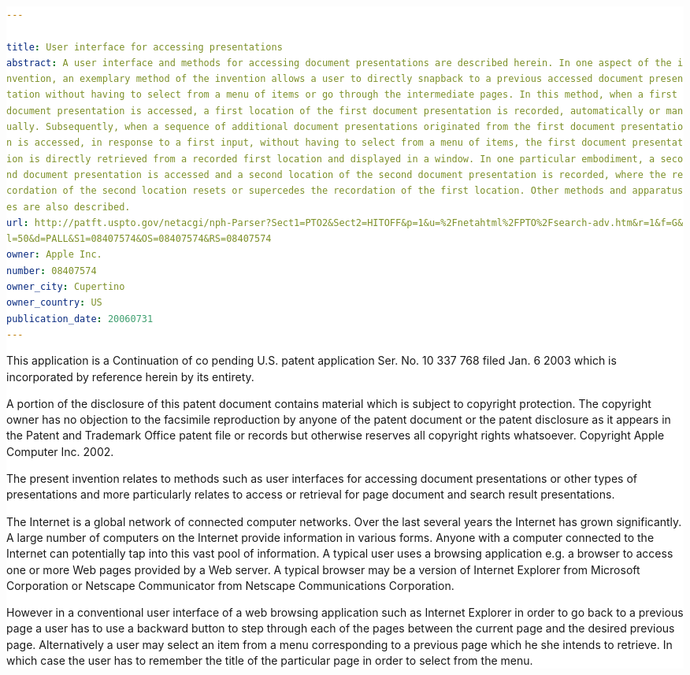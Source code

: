 ```yaml
---

title: User interface for accessing presentations
abstract: A user interface and methods for accessing document presentations are described herein. In one aspect of the invention, an exemplary method of the invention allows a user to directly snapback to a previous accessed document presentation without having to select from a menu of items or go through the intermediate pages. In this method, when a first document presentation is accessed, a first location of the first document presentation is recorded, automatically or manually. Subsequently, when a sequence of additional document presentations originated from the first document presentation is accessed, in response to a first input, without having to select from a menu of items, the first document presentation is directly retrieved from a recorded first location and displayed in a window. In one particular embodiment, a second document presentation is accessed and a second location of the second document presentation is recorded, where the recordation of the second location resets or supercedes the recordation of the first location. Other methods and apparatuses are also described.
url: http://patft.uspto.gov/netacgi/nph-Parser?Sect1=PTO2&Sect2=HITOFF&p=1&u=%2Fnetahtml%2FPTO%2Fsearch-adv.htm&r=1&f=G&l=50&d=PALL&S1=08407574&OS=08407574&RS=08407574
owner: Apple Inc.
number: 08407574
owner_city: Cupertino
owner_country: US
publication_date: 20060731
---
```

This application is a Continuation of co pending U.S. patent application Ser. No. 10 337 768 filed Jan. 6 2003 which is incorporated by reference herein by its entirety.

A portion of the disclosure of this patent document contains material which is subject to copyright protection. The copyright owner has no objection to the facsimile reproduction by anyone of the patent document or the patent disclosure as it appears in the Patent and Trademark Office patent file or records but otherwise reserves all copyright rights whatsoever. Copyright Apple Computer Inc. 2002.

The present invention relates to methods such as user interfaces for accessing document presentations or other types of presentations and more particularly relates to access or retrieval for page document and search result presentations.

The Internet is a global network of connected computer networks. Over the last several years the Internet has grown significantly. A large number of computers on the Internet provide information in various forms. Anyone with a computer connected to the Internet can potentially tap into this vast pool of information. A typical user uses a browsing application e.g. a browser to access one or more Web pages provided by a Web server. A typical browser may be a version of Internet Explorer from Microsoft Corporation or Netscape Communicator from Netscape Communications Corporation.

However in a conventional user interface of a web browsing application such as Internet Explorer in order to go back to a previous page a user has to use a backward button to step through each of the pages between the current page and the desired previous page. Alternatively a user may select an item from a menu corresponding to a previous page which he she intends to retrieve. In which case the user has to remember the title of the particular page in order to select from the menu.
